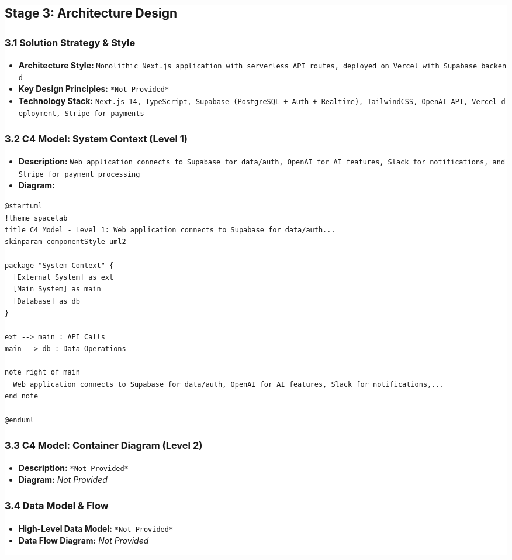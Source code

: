 
## Stage 3: Architecture Design
### 3.1 Solution Strategy & Style
- **Architecture Style:** `Monolithic Next.js application with serverless API routes, deployed on Vercel with Supabase backend`
- **Key Design Principles:** `*Not Provided*`
- **Technology Stack:** `Next.js 14, TypeScript, Supabase (PostgreSQL + Auth + Realtime), TailwindCSS, OpenAI API, Vercel deployment, Stripe for payments`

### 3.2 C4 Model: System Context (Level 1)
- **Description:** `Web application connects to Supabase for data/auth, OpenAI for AI features, Slack for notifications, and Stripe for payment processing`
- **Diagram:**

```plantuml
@startuml
!theme spacelab
title C4 Model - Level 1: Web application connects to Supabase for data/auth...
skinparam componentStyle uml2

package "System Context" {
  [External System] as ext
  [Main System] as main
  [Database] as db
}

ext --> main : API Calls
main --> db : Data Operations

note right of main
  Web application connects to Supabase for data/auth, OpenAI for AI features, Slack for notifications,...
end note

@enduml
```



### 3.3 C4 Model: Container Diagram (Level 2)
- **Description:** `*Not Provided*`
- **Diagram:**
*Not Provided*


### 3.4 Data Model & Flow
- **High-Level Data Model:** `*Not Provided*`
- **Data Flow Diagram:**
*Not Provided*


---
